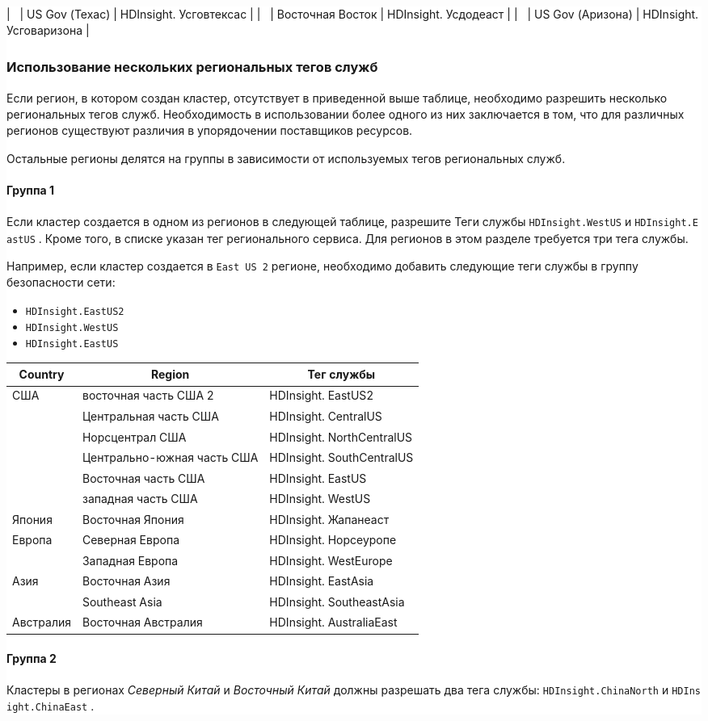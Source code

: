 | &nbsp; | US Gov (Техас) | HDInsight. Усговтексас |
| &nbsp; | Восточная Восток | HDInsight. Усдодеаст |
| &nbsp; | US Gov (Аризона) | HDInsight. Усговаризона |

### <a name="use-multiple-regional-service-tags"></a>Использование нескольких региональных тегов служб

Если регион, в котором создан кластер, отсутствует в приведенной выше таблице, необходимо разрешить несколько региональных тегов служб. Необходимость в использовании более одного из них заключается в том, что для различных регионов существуют различия в упорядочении поставщиков ресурсов.

Остальные регионы делятся на группы в зависимости от используемых тегов региональных служб.

#### <a name="group-1"></a>Группа 1

Если кластер создается в одном из регионов в следующей таблице, разрешите Теги службы `HDInsight.WestUS` и `HDInsight.EastUS` . Кроме того, в списке указан тег регионального сервиса. Для регионов в этом разделе требуется три тега службы.

Например, если кластер создается в `East US 2` регионе, необходимо добавить следующие теги службы в группу безопасности сети:

- `HDInsight.EastUS2`
- `HDInsight.WestUS`
- `HDInsight.EastUS`

| Country | Region | Тег службы |
| ---- | ---- | ---- |
| США | восточная часть США 2 | HDInsight. EastUS2 |
| &nbsp; | Центральная часть США | HDInsight. CentralUS |
| &nbsp; | Норсцентрал США | HDInsight. NorthCentralUS |
| &nbsp; | Центрально-южная часть США | HDInsight. SouthCentralUS |
| &nbsp; | Восточная часть США | HDInsight. EastUS |
| &nbsp; | западная часть США | HDInsight. WestUS |
| Япония | Восточная Япония | HDInsight. Жапанеаст |
| Европа | Северная Европа | HDInsight. Норсеуропе |
| &nbsp; | Западная Европа| HDInsight. WestEurope |
| Азия | Восточная Азия | HDInsight. EastAsia |
| &nbsp; | Southeast Asia | HDInsight. SoutheastAsia |
| Австралия | Восточная Австралия | HDInsight. AustraliaEast |

#### <a name="group-2"></a>Группа 2

Кластеры в регионах *Северный Китай* и *Восточный Китай* должны разрешать два тега службы: `HDInsight.ChinaNorth` и `HDInsight.ChinaEast` .
